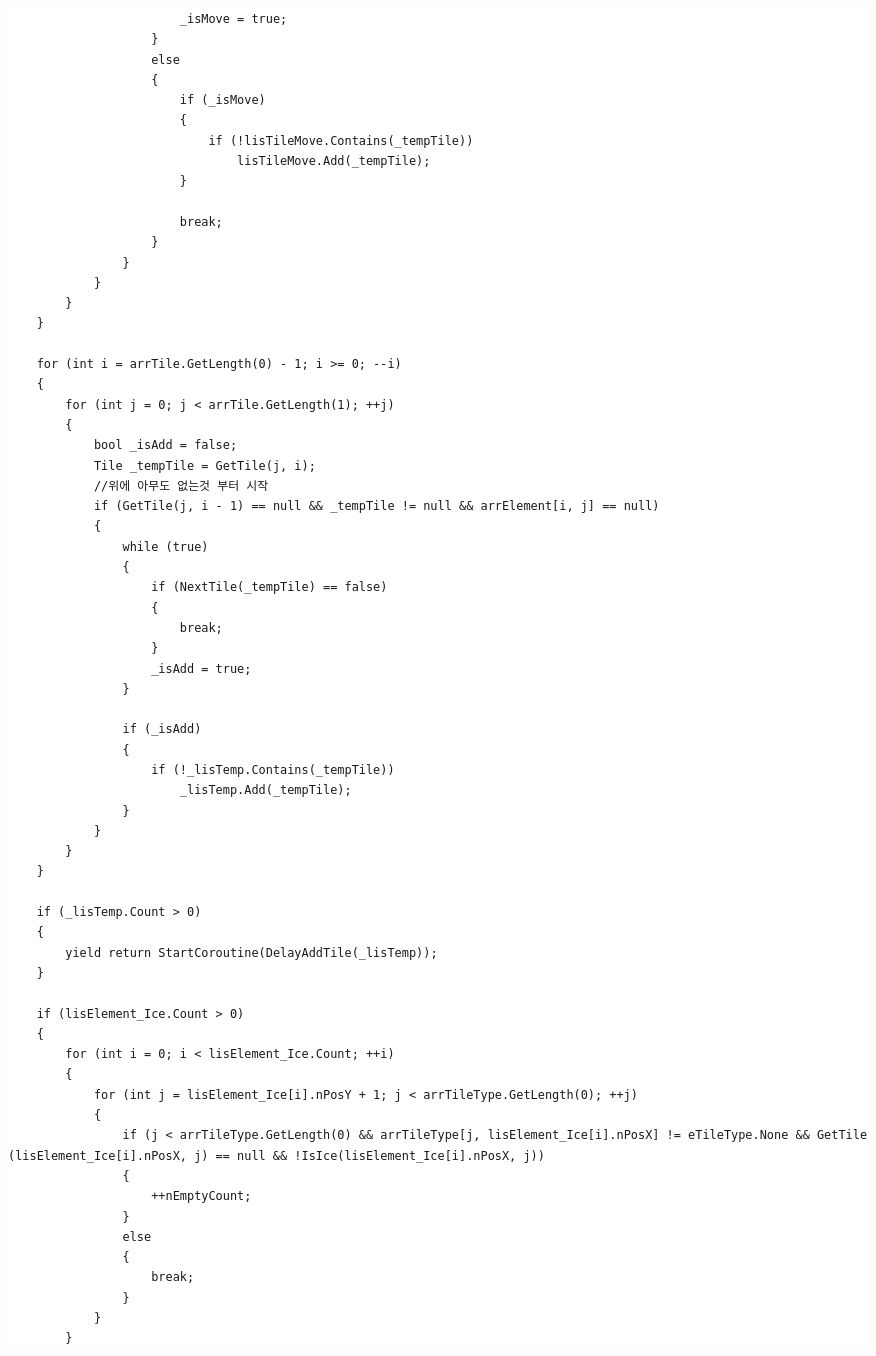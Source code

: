                             _isMove = true;
                        }
                        else
                        {
                            if (_isMove)
                            {
                                if (!lisTileMove.Contains(_tempTile))
                                    lisTileMove.Add(_tempTile);
                            }

                            break;
                        }
                    }
                }
            }
        }

        for (int i = arrTile.GetLength(0) - 1; i >= 0; --i)
        {
            for (int j = 0; j < arrTile.GetLength(1); ++j)
            {
                bool _isAdd = false;
                Tile _tempTile = GetTile(j, i);
                //위에 아무도 없는것 부터 시작
                if (GetTile(j, i - 1) == null && _tempTile != null && arrElement[i, j] == null)
                {
                    while (true)
                    {
                        if (NextTile(_tempTile) == false)
                        {
                            break;
                        }
                        _isAdd = true;
                    }

                    if (_isAdd)
                    {
                        if (!_lisTemp.Contains(_tempTile))
                            _lisTemp.Add(_tempTile);
                    }
                }
            }
        }

        if (_lisTemp.Count > 0)
        {
            yield return StartCoroutine(DelayAddTile(_lisTemp));
        }

        if (lisElement_Ice.Count > 0)
        {
            for (int i = 0; i < lisElement_Ice.Count; ++i)
            {
                for (int j = lisElement_Ice[i].nPosY + 1; j < arrTileType.GetLength(0); ++j)
                {
                    if (j < arrTileType.GetLength(0) && arrTileType[j, lisElement_Ice[i].nPosX] != eTileType.None && GetTile(lisElement_Ice[i].nPosX, j) == null && !IsIce(lisElement_Ice[i].nPosX, j))
                    {
                        ++nEmptyCount;
                    }
                    else
                    {
                        break;
                    }
                }
            }